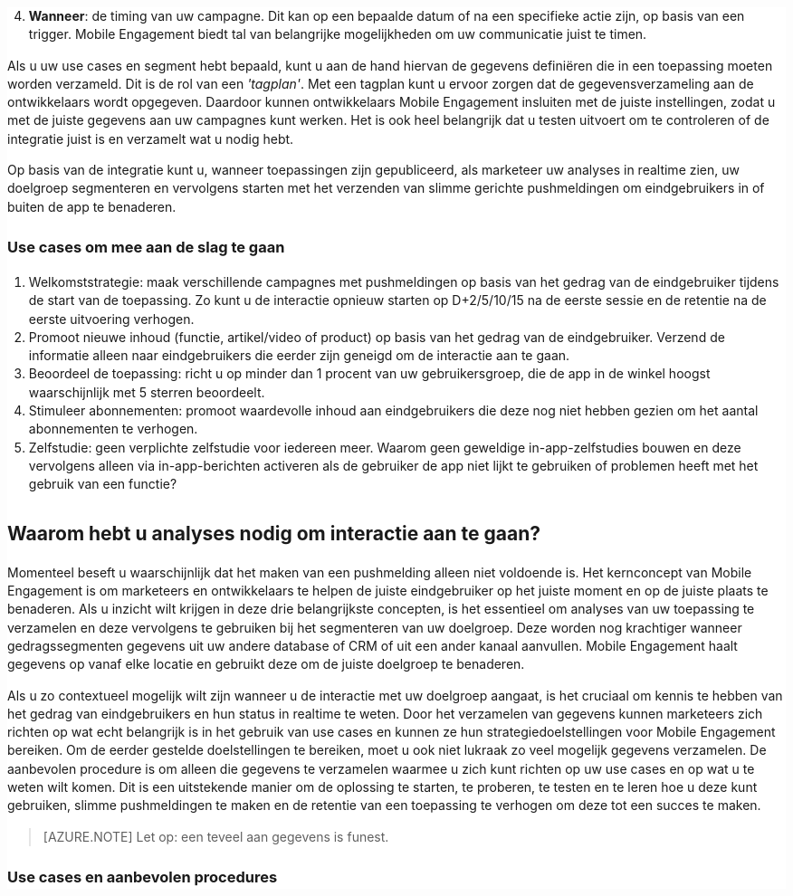 4. **Wanneer**: de timing van uw campagne. Dit kan op een bepaalde datum of na een specifieke actie zijn, op basis van een trigger. Mobile Engagement biedt tal van belangrijke mogelijkheden om uw communicatie juist te timen.

Als u uw use cases en segment hebt bepaald, kunt u aan de hand hiervan de gegevens definiëren die in een toepassing moeten worden verzameld. Dit is de rol van een *'tagplan'*. Met een tagplan kunt u ervoor zorgen dat de gegevensverzameling aan de ontwikkelaars wordt opgegeven. Daardoor kunnen ontwikkelaars Mobile Engagement insluiten met de juiste instellingen, zodat u met de juiste gegevens aan uw campagnes kunt werken. Het is ook heel belangrijk dat u testen uitvoert om te controleren of de integratie juist is en verzamelt wat u nodig hebt.

Op basis van de integratie kunt u, wanneer toepassingen zijn gepubliceerd, als marketeer uw analyses in realtime zien, uw doelgroep segmenteren en vervolgens starten met het verzenden van slimme gerichte pushmeldingen om eindgebruikers in of buiten de app te benaderen.

### Use cases om mee aan de slag te gaan
1. Welkomststrategie: maak verschillende campagnes met pushmeldingen op basis van het gedrag van de eindgebruiker tijdens de start van de toepassing. Zo kunt u de interactie opnieuw starten op D+2/5/10/15 na de eerste sessie en de retentie na de eerste uitvoering verhogen.
2. Promoot nieuwe inhoud (functie, artikel/video of product) op basis van het gedrag van de eindgebruiker. Verzend de informatie alleen naar eindgebruikers die eerder zijn geneigd om de interactie aan te gaan.
3. Beoordeel de toepassing: richt u op minder dan 1 procent van uw gebruikersgroep, die de app in de winkel hoogst waarschijnlijk met 5 sterren beoordeelt.
4. Stimuleer abonnementen: promoot waardevolle inhoud aan eindgebruikers die deze nog niet hebben gezien om het aantal abonnementen te verhogen.
5. Zelfstudie: geen verplichte zelfstudie voor iedereen meer. Waarom geen geweldige in-app-zelfstudies bouwen en deze vervolgens alleen via in-app-berichten activeren als de gebruiker de app niet lijkt te gebruiken of problemen heeft met het gebruik van een functie?

## Waarom hebt u analyses nodig om interactie aan te gaan?

Momenteel beseft u waarschijnlijk dat het maken van een pushmelding alleen niet voldoende is. Het kernconcept van Mobile Engagement is om marketeers en ontwikkelaars te helpen de juiste eindgebruiker op het juiste moment en op de juiste plaats te benaderen. Als u inzicht wilt krijgen in deze drie belangrijkste concepten, is het essentieel om analyses van uw toepassing te verzamelen en deze vervolgens te gebruiken bij het segmenteren van uw doelgroep. Deze worden nog krachtiger wanneer gedragssegmenten gegevens uit uw andere database of CRM of uit een ander kanaal aanvullen. Mobile Engagement haalt gegevens op vanaf elke locatie en gebruikt deze om de juiste doelgroep te benaderen.

Als u zo contextueel mogelijk wilt zijn wanneer u de interactie met uw doelgroep aangaat, is het cruciaal om kennis te hebben van het gedrag van eindgebruikers en hun status in realtime te weten. Door het verzamelen van gegevens kunnen marketeers zich richten op wat echt belangrijk is in het gebruik van use cases en kunnen ze hun strategiedoelstellingen voor Mobile Engagement bereiken. Om de eerder gestelde doelstellingen te bereiken, moet u ook niet lukraak zo veel mogelijk gegevens verzamelen. De aanbevolen procedure is om alleen die gegevens te verzamelen waarmee u zich kunt richten op uw use cases en op wat u te weten wilt komen. Dit is een uitstekende manier om de oplossing te starten, te proberen, te testen en te leren hoe u deze kunt gebruiken, slimme pushmeldingen te maken en de retentie van een toepassing te verhogen om deze tot een succes te maken.

>[AZURE.NOTE] Let op: een teveel aan gegevens is funest.

### Use cases en aanbevolen procedures


[1]: ./media/mobile-engagement-define-your-mobile-engagement-strategy/use-case1.png
[2]: ./media/mobile-engagement-define-your-mobile-engagement-strategy/use-case2.png
[Mobile Engagement-concepten]: http://azure.microsoft.com/documentation/articles/mobile-engagement-concepts/
[Zelfstudies]: http://azure.microsoft.com/documentation/articles/mobile-engagement-ios-get-started/